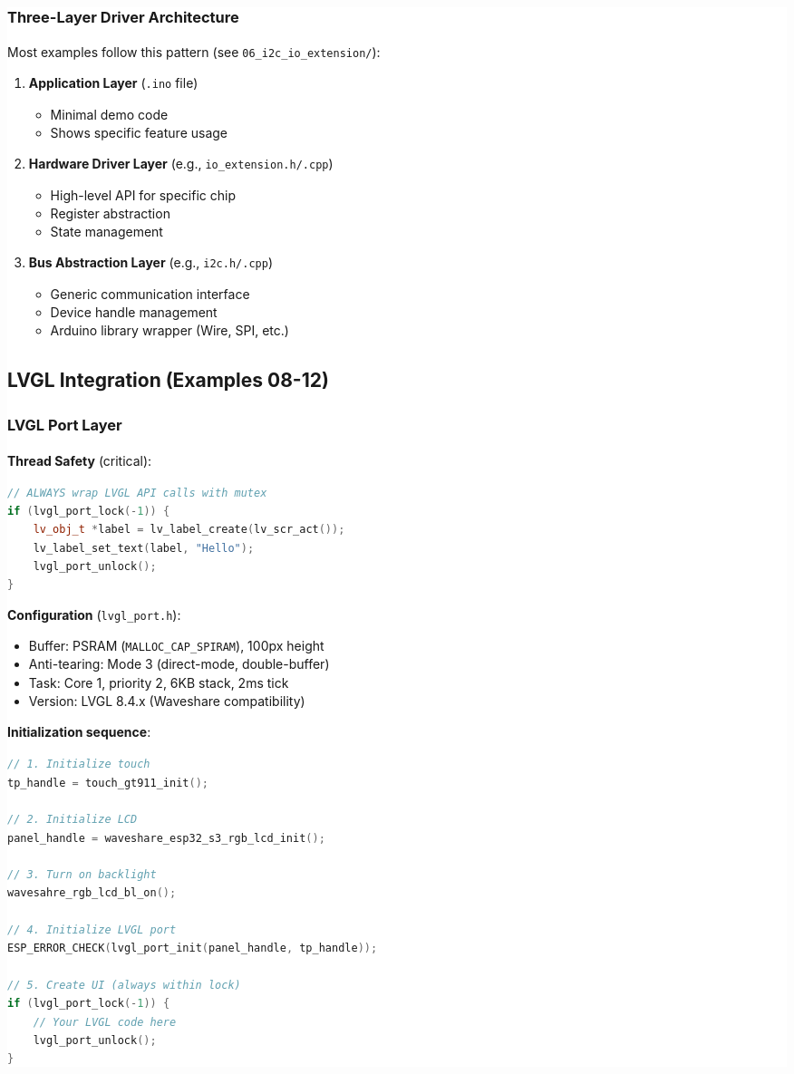 ### Three-Layer Driver Architecture

Most examples follow this pattern (see `06_i2c_io_extension/`):

1. **Application Layer** (`.ino` file)
   - Minimal demo code
   - Shows specific feature usage

2. **Hardware Driver Layer** (e.g., `io_extension.h/.cpp`)
   - High-level API for specific chip
   - Register abstraction
   - State management

3. **Bus Abstraction Layer** (e.g., `i2c.h/.cpp`)
   - Generic communication interface
   - Device handle management
   - Arduino library wrapper (Wire, SPI, etc.)

## LVGL Integration (Examples 08-12)

### LVGL Port Layer

**Thread Safety** (critical):
```cpp
// ALWAYS wrap LVGL API calls with mutex
if (lvgl_port_lock(-1)) {
    lv_obj_t *label = lv_label_create(lv_scr_act());
    lv_label_set_text(label, "Hello");
    lvgl_port_unlock();
}
```

**Configuration** (`lvgl_port.h`):
- Buffer: PSRAM (`MALLOC_CAP_SPIRAM`), 100px height
- Anti-tearing: Mode 3 (direct-mode, double-buffer)
- Task: Core 1, priority 2, 6KB stack, 2ms tick
- Version: LVGL 8.4.x (Waveshare compatibility)

**Initialization sequence**:
```cpp
// 1. Initialize touch
tp_handle = touch_gt911_init();

// 2. Initialize LCD
panel_handle = waveshare_esp32_s3_rgb_lcd_init();

// 3. Turn on backlight
wavesahre_rgb_lcd_bl_on();

// 4. Initialize LVGL port
ESP_ERROR_CHECK(lvgl_port_init(panel_handle, tp_handle));

// 5. Create UI (always within lock)
if (lvgl_port_lock(-1)) {
    // Your LVGL code here
    lvgl_port_unlock();
}
```
